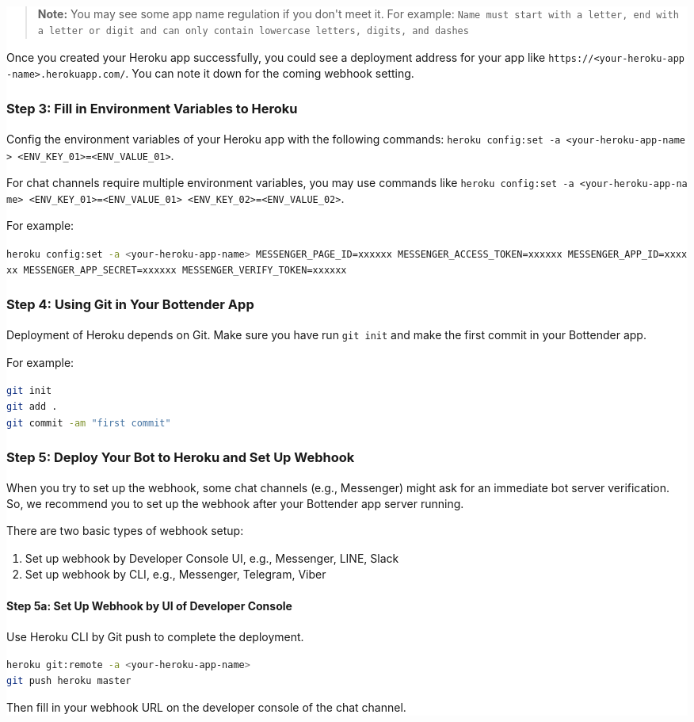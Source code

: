 > **Note:** You may see some app name regulation if you don't meet it. For example: `Name must start with a letter, end with a letter or digit and can only contain lowercase letters, digits, and dashes`

Once you created your Heroku app successfully, you could see a deployment address for your app like `https://<your-heroku-app-name>.herokuapp.com/`. You can note it down for the coming webhook setting.

### Step 3: Fill in Environment Variables to Heroku

Config the environment variables of your Heroku app with the following commands: `heroku config:set -a <your-heroku-app-name> <ENV_KEY_01>=<ENV_VALUE_01>`.

For chat channels require multiple environment variables, you may use commands like `heroku config:set -a <your-heroku-app-name> <ENV_KEY_01>=<ENV_VALUE_01> <ENV_KEY_02>=<ENV_VALUE_02>`.

For example:

```sh
heroku config:set -a <your-heroku-app-name> MESSENGER_PAGE_ID=xxxxxx MESSENGER_ACCESS_TOKEN=xxxxxx MESSENGER_APP_ID=xxxxxx MESSENGER_APP_SECRET=xxxxxx MESSENGER_VERIFY_TOKEN=xxxxxx
```

### Step 4: Using Git in Your Bottender App

Deployment of Heroku depends on Git. Make sure you have run `git init` and make the first commit in your Bottender app.

For example:

```sh
git init
git add .
git commit -am "first commit"
```

### Step 5: Deploy Your Bot to Heroku and Set Up Webhook

When you try to set up the webhook, some chat channels (e.g., Messenger) might ask for an immediate bot server verification. So, we recommend you to set up the webhook after your Bottender app server running.

There are two basic types of webhook setup:

1. Set up webhook by Developer Console UI, e.g., Messenger, LINE, Slack
2. Set up webhook by CLI, e.g., Messenger, Telegram, Viber

#### Step 5a: Set Up Webhook by UI of Developer Console

Use Heroku CLI by Git push to complete the deployment.

```sh
heroku git:remote -a <your-heroku-app-name>
git push heroku master
```

Then fill in your webhook URL on the developer console of the chat channel.
